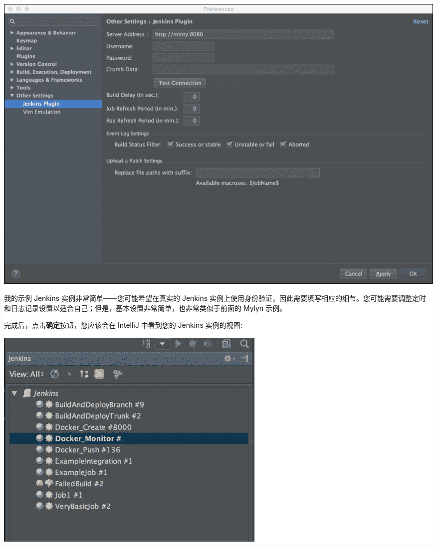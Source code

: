 ![IntelliJ IDEA and Jenkins build connectors](img/00021.jpeg)

我的示例 Jenkins 实例非常简单——您可能希望在真实的 Jenkins 实例上使用身份验证，因此需要填写相应的细节。您可能需要调整定时和日志记录设置以适合自己；但是，基本设置非常简单，也非常类似于前面的 Mylyn 示例。

完成后，点击**确定**按钮，您应该会在 IntelliJ 中看到您的 Jenkins 实例的视图:

![IntelliJ IDEA and Jenkins build connectors](img/00022.jpeg)
